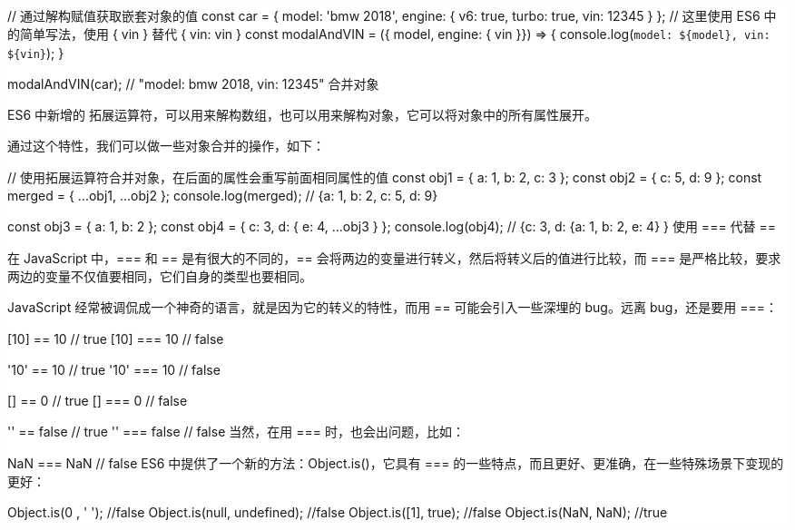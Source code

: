 // 通过解构赋值获取嵌套对象的值
const car = {
model: 'bmw 2018',
engine: {
v6: true,
turbo: true,
vin: 12345
}
};
// 这里使用 ES6 中的简单写法，使用 { vin } 替代 { vin: vin }
const modalAndVIN = ({ model, engine: { vin }}) => {
console.log(`model: ${model}, vin: ${vin}`);
}

modalAndVIN(car);
// "model: bmw 2018, vin: 12345"
合并对象

ES6 中新增的 拓展运算符，可以用来解构数组，也可以用来解构对象，它可以将对象中的所有属性展开。

通过这个特性，我们可以做一些对象合并的操作，如下：

// 使用拓展运算符合并对象，在后面的属性会重写前面相同属性的值
const obj1 = { a: 1, b: 2, c: 3 };
const obj2 = { c: 5, d: 9 };
const merged = { ...obj1, ...obj2 };
console.log(merged);
// {a: 1, b: 2, c: 5, d: 9}

const obj3 = { a: 1, b: 2 };
const obj4 = { c: 3, d: { e: 4, ...obj3 } };
console.log(obj4);
// {c: 3, d: {a: 1, b: 2, e: 4} }
使用 === 代替 ==

在 JavaScript 中，=== 和 == 是有很大的不同的，== 会将两边的变量进行转义，然后将转义后的值进行比较，而 === 是严格比较，要求两边的变量不仅值要相同，它们自身的类型也要相同。

JavaScript 经常被调侃成一个神奇的语言，就是因为它的转义的特性，而用 == 可能会引入一些深埋的 bug。远离 bug，还是要用 ===：

[10] == 10 // true
[10] === 10 // false

'10' == 10 // true
'10' === 10 // false

[] == 0 // true
[] === 0 // false

'' == false // true
'' === false // false
当然，在用 === 时，也会出问题，比如：

NaN === NaN // false
ES6 中提供了一个新的方法：Object.is()，它具有 === 的一些特点，而且更好、更准确，在一些特殊场景下变现的更好：

Object.is(0 , ' '); //false
Object.is(null, undefined); //false
Object.is([1], true); //false
Object.is(NaN, NaN); //true
